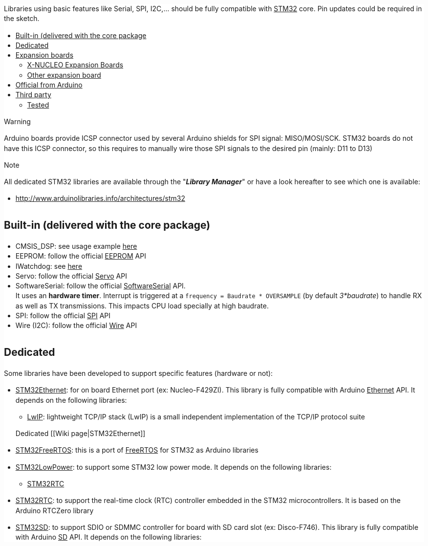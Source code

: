 

Libraries using basic features like Serial, SPI, I2C,... should be fully compatible with [STM32] core. Pin updates could be required in the sketch.

* [Built-in (delivered with the core package](#built-in-delivered-with-the-core-package)
* [Dedicated](#dedicated)
* [Expansion boards](#expansion-boards)
  * [X-NUCLEO Expansion Boards](#x-nucleo-expansion-boards)
  * [Other expansion board](#other-expansion-board)
* [Official from Arduino](#official-from-arduino)
* [Third party](#third-party)
  * [Tested](#tested)

> [!WARNING]
> Arduino boards provide ICSP connector used by several Arduino shields for SPI signal: MISO/MOSI/SCK. STM32 boards do not have this ICSP connector, so this requires to manually wire those SPI signals to the desired pin (mainly: D11 to D13)

> [!NOTE]
> All dedicated STM32 libraries are available through the "_**Library Manager**_"
> or have a look hereafter to see which one is available:
>
> * http://www.arduinolibraries.info/architectures/stm32

## Built-in (delivered with the core package)

* CMSIS_DSP: see usage example [here](../blob/main/libraries/CMSIS_DSP/examples/arm_sin_cos_example_f32/arm_sin_cos_example_f32.ino)
* EEPROM: follow the official [EEPROM](https://docs.arduino.cc/learn/built-in-libraries/eeprom/) API
* IWatchdog: see [here](../blob/main/libraries/IWatchdog/README.md)
* Servo: follow the official [Servo](https://docs.arduino.cc/libraries/servo/) API
* SoftwareSerial: follow the official [SoftwareSerial](https://docs.arduino.cc/learn/built-in-libraries/software-serial/) API.<br>
  It uses an **hardware timer**. Interrupt is triggered at a `frequency = Baudrate * OVERSAMPLE` (by default _3*baudrate_) to handle RX as well as TX transmissions.
  This impacts CPU load specially at high baudrate.
* SPI: follow the official [SPI](https://docs.arduino.cc/language-reference/en/functions/communication/SPI/) API
* Wire (I2C): follow the official [Wire](https://docs.arduino.cc/language-reference/en/functions/communication/Wire/) API

## Dedicated

Some libraries have been developed to support specific features (hardware or not):

* [STM32Ethernet](https://github.com/stm32duino/STM32Ethernet): for on board Ethernet port (ex: Nucleo-F429ZI). This library is fully compatible with Arduino [Ethernet](https://docs.arduino.cc/libraries/ethernet/) API. It depends on the following libraries:
  * [LwIP](https://github.com/stm32duino/LwIP): lightweight TCP/IP stack (LwIP) is a small independent implementation of the TCP/IP protocol suite
  
  Dedicated [[Wiki page|STM32Ethernet]]
* [STM32FreeRTOS](https://github.com/stm32duino/STM32FreeRTOS): this is a port of [FreeRTOS](https://www.freertos.org/) for STM32 as Arduino libraries
* [STM32LowPower](https://github.com/stm32duino/STM32LowPower): to support some STM32 low power mode. It depends on the following libraries:
  * [STM32RTC](https://github.com/stm32duino/STM32RTC)
* [STM32RTC](https://github.com/stm32duino/STM32RTC): to support the real-time clock (RTC) controller embedded in the STM32 microcontrollers. It is based on the Arduino RTCZero library
* [STM32SD](https://github.com/stm32duino/STM32SD): to support SDIO or SDMMC controller for board with SD card slot (ex: Disco-F746). This library is fully compatible with Arduino [SD](https://docs.arduino.cc/libraries/sd/) API. It depends on the following libraries:

[Proximity Gesture]: https://github.com/stm32duino/Proximity_Gesture
[STM32]: https://github.com/stm32duino/Arduino_Core_STM32
[X-NUCLEO Expansion Boards]: https://www.st.com/en/evaluation-tools/stm32-nucleo-expansion-boards.html